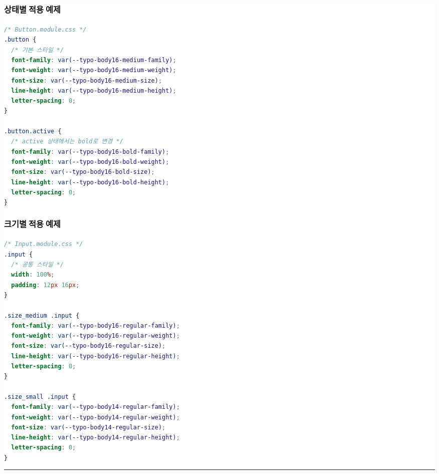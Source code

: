 ### 상태별 적용 예제

```css
/* Button.module.css */
.button {
  /* 기본 스타일 */
  font-family: var(--typo-body16-medium-family);
  font-weight: var(--typo-body16-medium-weight);
  font-size: var(--typo-body16-medium-size);
  line-height: var(--typo-body16-medium-height);
  letter-spacing: 0;
}

.button.active {
  /* active 상태에서는 bold로 변경 */
  font-family: var(--typo-body16-bold-family);
  font-weight: var(--typo-body16-bold-weight);
  font-size: var(--typo-body16-bold-size);
  line-height: var(--typo-body16-bold-height);
  letter-spacing: 0;
}
```

### 크기별 적용 예제

```css
/* Input.module.css */
.input {
  /* 공통 스타일 */
  width: 100%;
  padding: 12px 16px;
}

.size_medium .input {
  font-family: var(--typo-body16-regular-family);
  font-weight: var(--typo-body16-regular-weight);
  font-size: var(--typo-body16-regular-size);
  line-height: var(--typo-body16-regular-height);
  letter-spacing: 0;
}

.size_small .input {
  font-family: var(--typo-body14-regular-family);
  font-weight: var(--typo-body14-regular-weight);
  font-size: var(--typo-body14-regular-size);
  line-height: var(--typo-body14-regular-height);
  letter-spacing: 0;
}
```

---
